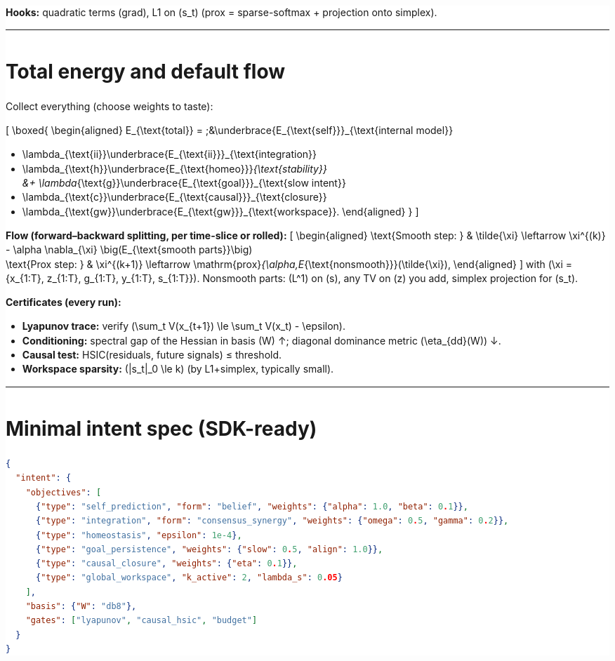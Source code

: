 **Hooks:** quadratic terms (grad), L1 on (s_t) (prox = sparse-softmax + projection onto simplex).

---

# Total energy and default flow

Collect everything (choose weights to taste):

[
\boxed{
\begin{aligned}
E_{\text{total}}
= ;&\underbrace{E_{\text{self}}}_{\text{internal model}}

* \lambda_{\text{ii}}\underbrace{E_{\text{ii}}}_{\text{integration}}
* \lambda_{\text{h}}\underbrace{E_{\text{homeo}}}*{\text{stability}}\
  &+ \lambda*{\text{g}}\underbrace{E_{\text{goal}}}_{\text{slow intent}}
* \lambda_{\text{c}}\underbrace{E_{\text{causal}}}_{\text{closure}}
* \lambda_{\text{gw}}\underbrace{E_{\text{gw}}}_{\text{workspace}}.
  \end{aligned}
  }
  ]

**Flow (forward–backward splitting, per time-slice or rolled):**
[
\begin{aligned}
\text{Smooth step: } & \tilde{\xi} \leftarrow \xi^{(k)} - \alpha \nabla_{\xi} \big(E_{\text{smooth parts}}\big) \
\text{Prox step: } & \xi^{(k+1)} \leftarrow \mathrm{prox}*{\alpha,E*{\text{nonsmooth}}}(\tilde{\xi}),
\end{aligned}
]
with (\xi = {x_{1:T}, z_{1:T}, g_{1:T}, y_{1:T}, s_{1:T}}).
Nonsmooth parts: (L^1) on (s), any TV on (z) you add, simplex projection for (s_t).

**Certificates (every run):**

* **Lyapunov trace:** verify (\sum_t V(x_{t+1}) \le \sum_t V(x_t) - \epsilon).
* **Conditioning:** spectral gap of the Hessian in basis (W) ↑; diagonal dominance metric (\eta_{dd}(W)) ↓.
* **Causal test:** HSIC(residuals, future signals) ≤ threshold.
* **Workspace sparsity:** (|s_t|_0 \le k) (by L1+simplex, typically small).

---

# Minimal intent spec (SDK-ready)

```json
{
  "intent": {
    "objectives": [
      {"type": "self_prediction", "form": "belief", "weights": {"alpha": 1.0, "beta": 0.1}},
      {"type": "integration", "form": "consensus_synergy", "weights": {"omega": 0.5, "gamma": 0.2}},
      {"type": "homeostasis", "epsilon": 1e-4},
      {"type": "goal_persistence", "weights": {"slow": 0.5, "align": 1.0}},
      {"type": "causal_closure", "weights": {"eta": 0.1}},
      {"type": "global_workspace", "k_active": 2, "lambda_s": 0.05}
    ],
    "basis": {"W": "db8"},
    "gates": ["lyapunov", "causal_hsic", "budget"]
  }
}
```
